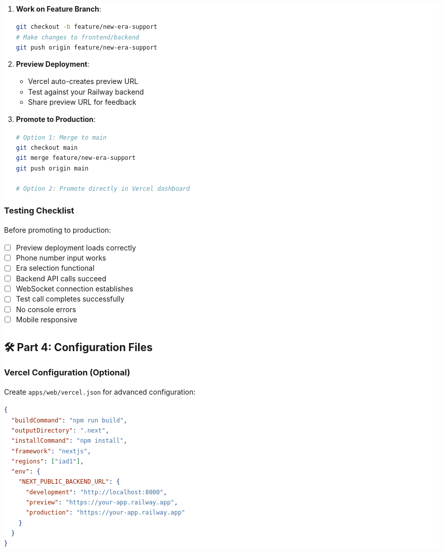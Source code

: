 1. **Work on Feature Branch**:
   ```bash
   git checkout -b feature/new-era-support
   # Make changes to frontend/backend
   git push origin feature/new-era-support
   ```

2. **Preview Deployment**:
   - Vercel auto-creates preview URL
   - Test against your Railway backend
   - Share preview URL for feedback

3. **Promote to Production**:
   ```bash
   # Option 1: Merge to main
   git checkout main
   git merge feature/new-era-support
   git push origin main
   
   # Option 2: Promote directly in Vercel dashboard
   ```

### Testing Checklist

Before promoting to production:

- [ ] Preview deployment loads correctly
- [ ] Phone number input works
- [ ] Era selection functional
- [ ] Backend API calls succeed
- [ ] WebSocket connection establishes
- [ ] Test call completes successfully
- [ ] No console errors
- [ ] Mobile responsive

## 🛠️ Part 4: Configuration Files

### Vercel Configuration (Optional)

Create `apps/web/vercel.json` for advanced configuration:

```json
{
  "buildCommand": "npm run build",
  "outputDirectory": ".next",
  "installCommand": "npm install",
  "framework": "nextjs",
  "regions": ["iad1"],
  "env": {
    "NEXT_PUBLIC_BACKEND_URL": {
      "development": "http://localhost:8000",
      "preview": "https://your-app.railway.app",
      "production": "https://your-app.railway.app"
    }
  }
}
```
